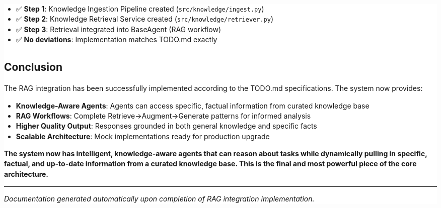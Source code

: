 - ✅ **Step 1**: Knowledge Ingestion Pipeline created (`src/knowledge/ingest.py`)
- ✅ **Step 2**: Knowledge Retrieval Service created (`src/knowledge/retriever.py`)
- ✅ **Step 3**: Retrieval integrated into BaseAgent (RAG workflow)
- ✅ **No deviations**: Implementation matches TODO.md exactly

## Conclusion

The RAG integration has been successfully implemented according to the TODO.md specifications. The system now provides:

- **Knowledge-Aware Agents**: Agents can access specific, factual information from curated knowledge base
- **RAG Workflows**: Complete Retrieve→Augment→Generate patterns for informed analysis
- **Higher Quality Output**: Responses grounded in both general knowledge and specific facts
- **Scalable Architecture**: Mock implementations ready for production upgrade

**The system now has intelligent, knowledge-aware agents that can reason about tasks while dynamically pulling in specific, factual, and up-to-date information from a curated knowledge base. This is the final and most powerful piece of the core architecture.**

---

*Documentation generated automatically upon completion of RAG integration implementation.*
